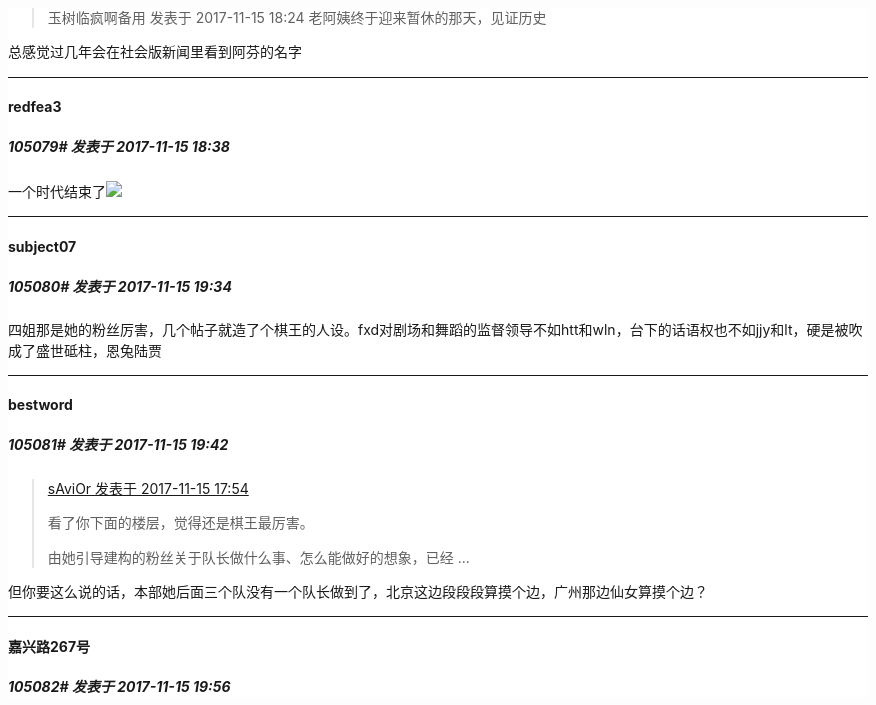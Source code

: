 

<blockquote>玉树临疯啊备用 发表于 2017-11-15 18:24
老阿姨终于迎来暂休的那天，见证历史</blockquote>
总感觉过几年会在社会版新闻里看到阿芬的名字







*****

####  redfea3  
##### 105079#       发表于 2017-11-15 18:38




一个时代结束了<img src="https://static.saraba1st.com/image/smiley/face2017/001.png" referrerpolicy="no-referrer">







*****

####  subject07  
##### 105080#       发表于 2017-11-15 19:34




四姐那是她的粉丝厉害，几个帖子就造了个棋王的人设。fxd对剧场和舞蹈的监督领导不如htt和wln，台下的话语权也不如jjy和lt，硬是被吹成了盛世砥柱，恩兔陆贾







*****

####  bestword  
##### 105081#       发表于 2017-11-15 19:42



<blockquote><a href="httphttps://bbs.saraba1st.com/2b/forum.php?mod=redirect&amp;goto=findpost&amp;pid=37743771&amp;ptid=1105387" target="_blank">sAviOr 发表于 2017-11-15 17:54</a>

看了你下面的楼层，觉得还是棋王最厉害。

由她引导建构的粉丝关于队长做什么事、怎么能做好的想象，已经 ...</blockquote>
但你要这么说的话，本部她后面三个队没有一个队长做到了，北京这边段段段算摸个边，广州那边仙女算摸个边？







*****

####  嘉兴路267号  
##### 105082#       发表于 2017-11-15 19:56
